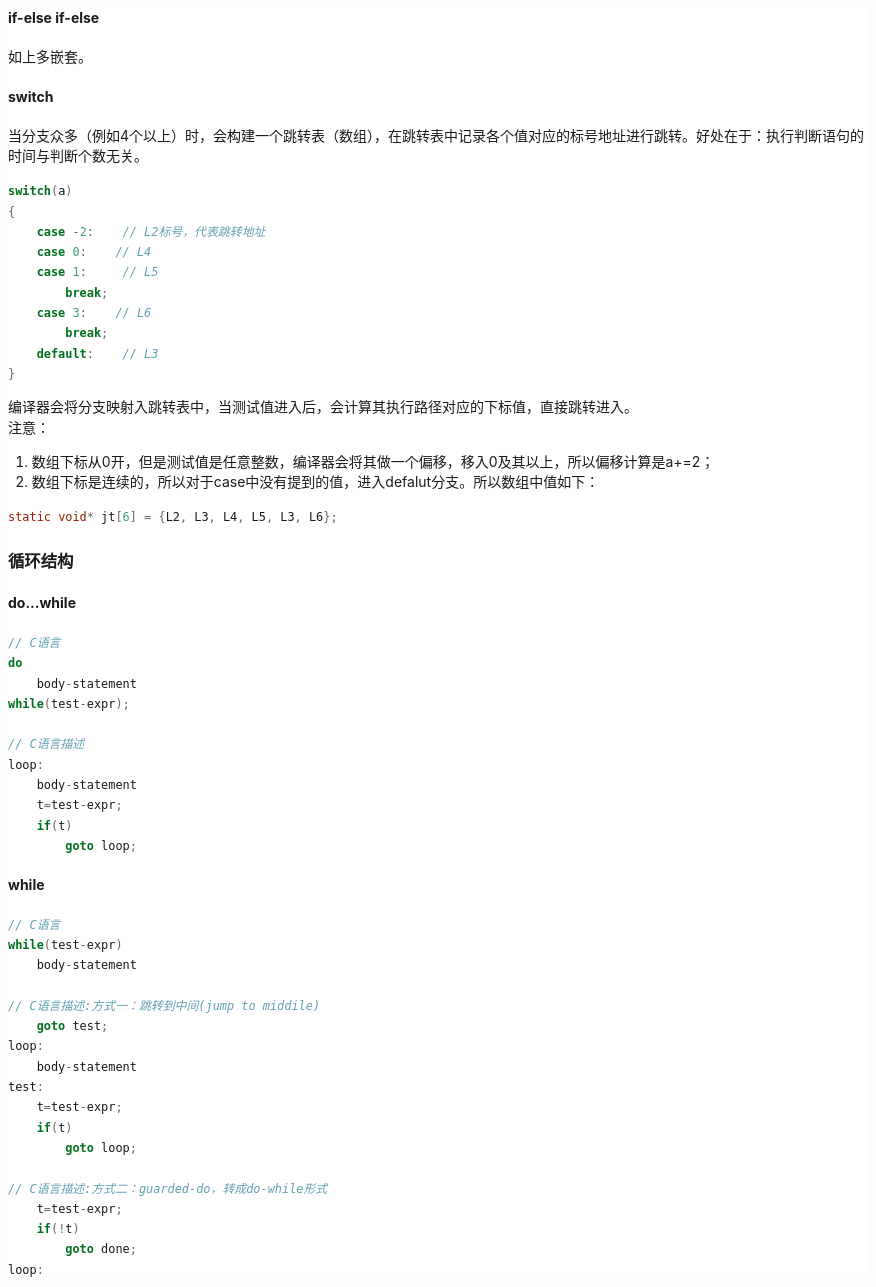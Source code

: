 #### if-else if-else

如上多嵌套。

#### switch

当分支众多（例如4个以上）时，会构建一个跳转表（数组），在跳转表中记录各个值对应的标号地址进行跳转。好处在于：执行判断语句的时间与判断个数无关。

```c
switch(a)
{
    case -2:    // L2标号，代表跳转地址
    case 0:    // L4
    case 1:     // L5
        break;
    case 3:    // L6
        break;
    default:    // L3
}
```

编译器会将分支映射入跳转表中，当测试值进入后，会计算其执行路径对应的下标值，直接跳转进入。\
注意：
1. 数组下标从0开，但是测试值是任意整数，编译器会将其做一个偏移，移入0及其以上，所以偏移计算是a+=2；
2. 数组下标是连续的，所以对于case中没有提到的值，进入defalut分支。所以数组中值如下：
```c
static void* jt[6] = {L2, L3, L4, L5, L3, L6};
```
### 循环结构

#### do...while

```c
// C语言
do
    body-statement
while(test-expr);

// C语言描述
loop:
    body-statement
    t=test-expr;
    if(t)
        goto loop;
```

#### while

```c
// C语言
while(test-expr)
    body-statement

// C语言描述:方式一：跳转到中间(jump to middile)
    goto test;
loop:
    body-statement
test:
    t=test-expr;
    if(t)
        goto loop;

// C语言描述:方式二：guarded-do，转成do-while形式
    t=test-expr;
    if(!t)
        goto done;
loop:
```